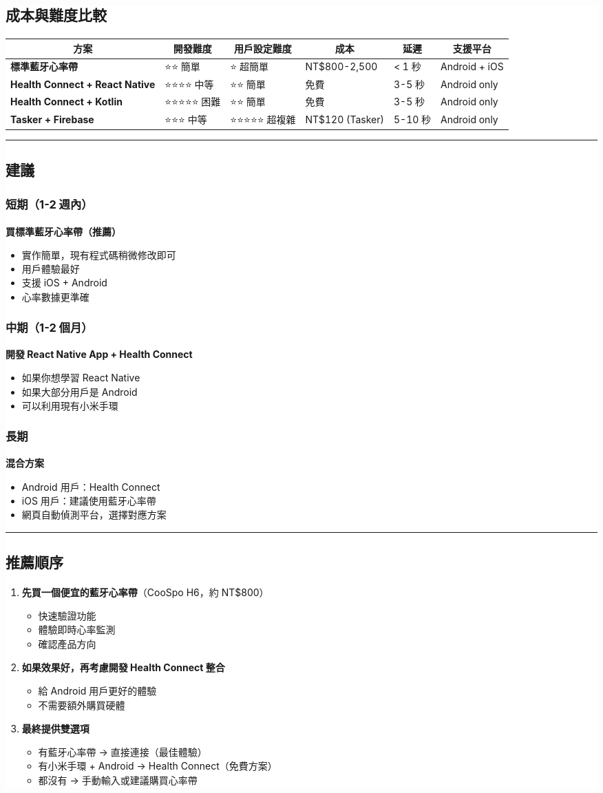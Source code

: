
## 成本與難度比較

| 方案 | 開發難度 | 用戶設定難度 | 成本 | 延遲 | 支援平台 |
|------|----------|--------------|------|------|----------|
| **標準藍牙心率帶** | ⭐⭐ 簡單 | ⭐ 超簡單 | NT$800-2,500 | < 1 秒 | Android + iOS |
| **Health Connect + React Native** | ⭐⭐⭐⭐ 中等 | ⭐⭐ 簡單 | 免費 | 3-5 秒 | Android only |
| **Health Connect + Kotlin** | ⭐⭐⭐⭐⭐ 困難 | ⭐⭐ 簡單 | 免費 | 3-5 秒 | Android only |
| **Tasker + Firebase** | ⭐⭐⭐ 中等 | ⭐⭐⭐⭐⭐ 超複雜 | NT$120 (Tasker) | 5-10 秒 | Android only |

---

## 建議

### 短期（1-2 週內）
**買標準藍牙心率帶（推薦）**
- 實作簡單，現有程式碼稍微修改即可
- 用戶體驗最好
- 支援 iOS + Android
- 心率數據更準確

### 中期（1-2 個月）
**開發 React Native App + Health Connect**
- 如果你想學習 React Native
- 如果大部分用戶是 Android
- 可以利用現有小米手環

### 長期
**混合方案**
- Android 用戶：Health Connect
- iOS 用戶：建議使用藍牙心率帶
- 網頁自動偵測平台，選擇對應方案

---

## 推薦順序

1. **先買一個便宜的藍牙心率帶**（CooSpo H6，約 NT$800）
   - 快速驗證功能
   - 體驗即時心率監測
   - 確認產品方向

2. **如果效果好，再考慮開發 Health Connect 整合**
   - 給 Android 用戶更好的體驗
   - 不需要額外購買硬體

3. **最終提供雙選項**
   - 有藍牙心率帶 → 直接連接（最佳體驗）
   - 有小米手環 + Android → Health Connect（免費方案）
   - 都沒有 → 手動輸入或建議購買心率帶
